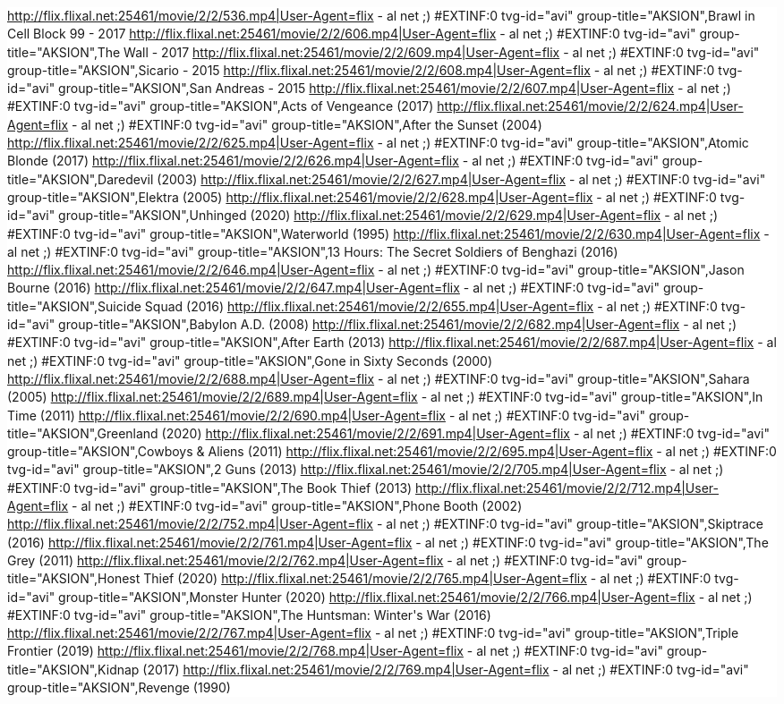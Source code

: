 http://flix.flixal.net:25461/movie/2/2/536.mp4|User-Agent=flix - al net ;)
#EXTINF:0 tvg-id="avi" group-title="AKSION",Brawl in Cell Block 99 - 2017
http://flix.flixal.net:25461/movie/2/2/606.mp4|User-Agent=flix - al net ;)
#EXTINF:0 tvg-id="avi" group-title="AKSION",The Wall - 2017
http://flix.flixal.net:25461/movie/2/2/609.mp4|User-Agent=flix - al net ;)
#EXTINF:0 tvg-id="avi" group-title="AKSION",Sicario - 2015
http://flix.flixal.net:25461/movie/2/2/608.mp4|User-Agent=flix - al net ;)
#EXTINF:0 tvg-id="avi" group-title="AKSION",San Andreas - 2015
http://flix.flixal.net:25461/movie/2/2/607.mp4|User-Agent=flix - al net ;)
#EXTINF:0 tvg-id="avi" group-title="AKSION",Acts of Vengeance (2017)
http://flix.flixal.net:25461/movie/2/2/624.mp4|User-Agent=flix - al net ;)
#EXTINF:0 tvg-id="avi" group-title="AKSION",After the Sunset (2004)
http://flix.flixal.net:25461/movie/2/2/625.mp4|User-Agent=flix - al net ;)
#EXTINF:0 tvg-id="avi" group-title="AKSION",Atomic Blonde (2017)
http://flix.flixal.net:25461/movie/2/2/626.mp4|User-Agent=flix - al net ;)
#EXTINF:0 tvg-id="avi" group-title="AKSION",Daredevil (2003)
http://flix.flixal.net:25461/movie/2/2/627.mp4|User-Agent=flix - al net ;)
#EXTINF:0 tvg-id="avi" group-title="AKSION",Elektra (2005)
http://flix.flixal.net:25461/movie/2/2/628.mp4|User-Agent=flix - al net ;)
#EXTINF:0 tvg-id="avi" group-title="AKSION",Unhinged (2020)
http://flix.flixal.net:25461/movie/2/2/629.mp4|User-Agent=flix - al net ;)
#EXTINF:0 tvg-id="avi" group-title="AKSION",Waterworld (1995)
http://flix.flixal.net:25461/movie/2/2/630.mp4|User-Agent=flix - al net ;)
#EXTINF:0 tvg-id="avi" group-title="AKSION",13 Hours: The Secret Soldiers of Benghazi (2016)
http://flix.flixal.net:25461/movie/2/2/646.mp4|User-Agent=flix - al net ;)
#EXTINF:0 tvg-id="avi" group-title="AKSION",Jason Bourne (2016)
http://flix.flixal.net:25461/movie/2/2/647.mp4|User-Agent=flix - al net ;)
#EXTINF:0 tvg-id="avi" group-title="AKSION",Suicide Squad (2016)
http://flix.flixal.net:25461/movie/2/2/655.mp4|User-Agent=flix - al net ;)
#EXTINF:0 tvg-id="avi" group-title="AKSION",Babylon A.D. (2008)
http://flix.flixal.net:25461/movie/2/2/682.mp4|User-Agent=flix - al net ;)
#EXTINF:0 tvg-id="avi" group-title="AKSION",After Earth (2013)
http://flix.flixal.net:25461/movie/2/2/687.mp4|User-Agent=flix - al net ;)
#EXTINF:0 tvg-id="avi" group-title="AKSION",Gone in Sixty Seconds (2000)
http://flix.flixal.net:25461/movie/2/2/688.mp4|User-Agent=flix - al net ;)
#EXTINF:0 tvg-id="avi" group-title="AKSION",Sahara (2005)
http://flix.flixal.net:25461/movie/2/2/689.mp4|User-Agent=flix - al net ;)
#EXTINF:0 tvg-id="avi" group-title="AKSION",In Time (2011)
http://flix.flixal.net:25461/movie/2/2/690.mp4|User-Agent=flix - al net ;)
#EXTINF:0 tvg-id="avi" group-title="AKSION",Greenland (2020)
http://flix.flixal.net:25461/movie/2/2/691.mp4|User-Agent=flix - al net ;)
#EXTINF:0 tvg-id="avi" group-title="AKSION",Cowboys & Aliens (2011)
http://flix.flixal.net:25461/movie/2/2/695.mp4|User-Agent=flix - al net ;)
#EXTINF:0 tvg-id="avi" group-title="AKSION",2 Guns (2013)
http://flix.flixal.net:25461/movie/2/2/705.mp4|User-Agent=flix - al net ;)
#EXTINF:0 tvg-id="avi" group-title="AKSION",The Book Thief (2013)
http://flix.flixal.net:25461/movie/2/2/712.mp4|User-Agent=flix - al net ;)
#EXTINF:0 tvg-id="avi" group-title="AKSION",Phone Booth (2002)
http://flix.flixal.net:25461/movie/2/2/752.mp4|User-Agent=flix - al net ;)
#EXTINF:0 tvg-id="avi" group-title="AKSION",Skiptrace (2016)
http://flix.flixal.net:25461/movie/2/2/761.mp4|User-Agent=flix - al net ;)
#EXTINF:0 tvg-id="avi" group-title="AKSION",The Grey (2011)
http://flix.flixal.net:25461/movie/2/2/762.mp4|User-Agent=flix - al net ;)
#EXTINF:0 tvg-id="avi" group-title="AKSION",Honest Thief (2020)
http://flix.flixal.net:25461/movie/2/2/765.mp4|User-Agent=flix - al net ;)
#EXTINF:0 tvg-id="avi" group-title="AKSION",Monster Hunter (2020)
http://flix.flixal.net:25461/movie/2/2/766.mp4|User-Agent=flix - al net ;)
#EXTINF:0 tvg-id="avi" group-title="AKSION",The Huntsman: Winter's War (2016)
http://flix.flixal.net:25461/movie/2/2/767.mp4|User-Agent=flix - al net ;)
#EXTINF:0 tvg-id="avi" group-title="AKSION",Triple Frontier (2019)
http://flix.flixal.net:25461/movie/2/2/768.mp4|User-Agent=flix - al net ;)
#EXTINF:0 tvg-id="avi" group-title="AKSION",Kidnap (2017)
http://flix.flixal.net:25461/movie/2/2/769.mp4|User-Agent=flix - al net ;)
#EXTINF:0 tvg-id="avi" group-title="AKSION",Revenge (1990)